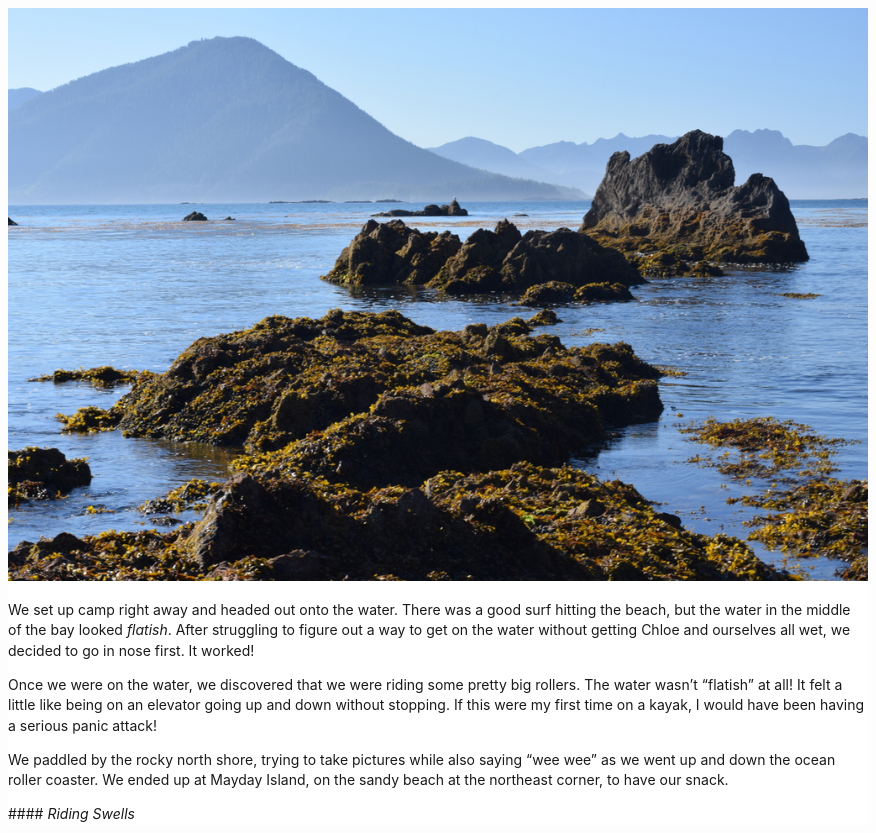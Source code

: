 ![Side Bay](/assets/images/post16-sidebay/sidebay/sidebay-10.jpg)

We set up camp right away and headed out onto the water. There was a good surf hitting the beach, but the water in the middle of the bay looked <i>flatish</i>. After struggling to figure out a way to get on the water without getting Chloe and ourselves all wet, we decided to go in nose first. It worked! 

Once we were on the water, we discovered that we were riding some pretty big rollers. The water wasn’t “flatish” at all! It felt a little like being on an elevator going up and down without stopping. If this were my first time on a kayak, I would have been having a serious panic attack!

We paddled by the rocky north shore, trying to take pictures while also saying “wee wee” as we went up and down the ocean roller coaster. We ended up at Mayday Island, on the sandy beach at the northeast corner, to have our snack. 

####<i> Riding Swells </i>